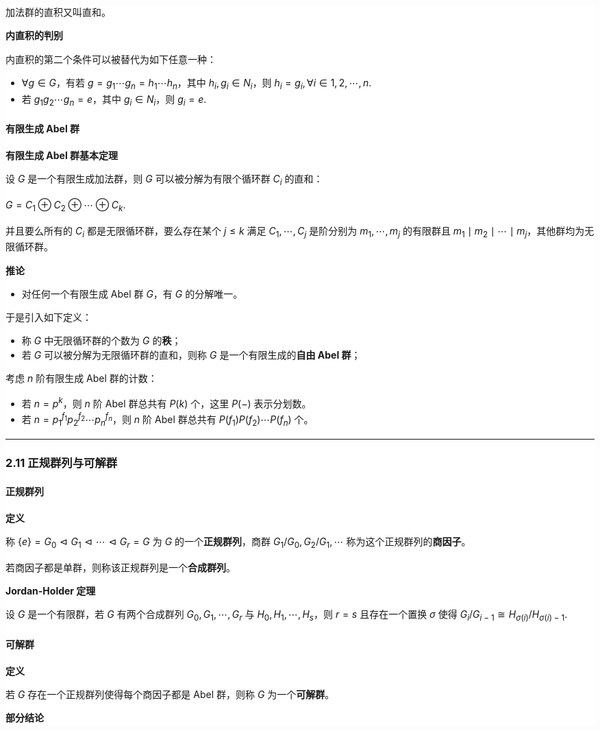 加法群的直积又叫直和。

**内直积的判别**

内直积的第二个条件可以被替代为如下任意一种：

- $\forall g\in G$，有若 $g=g_1\cdots g_n=h_1\cdots h_n$，其中 $h_i,g_i\in N_i$，则 $h_i=g_i,\forall i\in 1,2,\cdots, n$.
- 若 $g_1g_2\cdots g_n=e$，其中 $g_i\in N_i$，则 $g_i=e$.

#### 有限生成 Abel 群

**有限生成 Abel 群基本定理**

设 $G$ 是一个有限生成加法群，则 $G$ 可以被分解为有限个循环群 $C_i$ 的直和：

$G=C_1\oplus C_2\oplus \cdots\oplus C_k$.

并且要么所有的 $C_i$ 都是无限循环群，要么存在某个 $j\leq k$ 满足 $C_1,\cdots,C_j$ 是阶分别为 $m_1,\cdots, m_j$ 的有限群且 $m_1\mid m_2\mid \cdots \mid m_j$，其他群均为无限循环群。

**推论**

- 对任何一个有限生成 Abel 群 $G$，有 $G$ 的分解唯一。

于是引入如下定义：

- 称 $G$ 中无限循环群的个数为 $G$ 的**秩**；
- 若 $G$ 可以被分解为无限循环群的直和，则称 $G$ 是一个有限生成的**自由 Abel 群**；

考虑 $n$ 阶有限生成 Abel 群的计数：

- 若 $n=p^k$，则 $n$ 阶 Abel 群总共有 $P(k)$ 个，这里 $P(-)$ 表示分划数。
- 若 $n=p_1^{f_1}p_2^{f_2}\cdots p_n^{f_n}$，则 $n$ 阶 Abel 群总共有 $P(f_1)P(f_2)\cdots P(f_n)$ 个。

---

### 2.11 正规群列与可解群

#### 正规群列

**定义**

称 $\{e\}=G_0\vartriangleleft G_1\vartriangleleft \cdots \vartriangleleft G_r=G$ 为 $G$ 的一个**正规群列**，商群 $G_1/G_0, G_2/G_1,\cdots$ 称为这个正规群列的**商因子**。

若商因子都是单群，则称该正规群列是一个**合成群列**。

**Jordan-Holder 定理**

设 $G$ 是一个有限群，若 $G$ 有两个合成群列 $G_0,G_1,\cdots, G_r$ 与 $H_0,H_1,\cdots,H_s$，则 $r=s$ 且存在一个置换 $\sigma$ 使得 $G_i/G_{i-1}\cong H_{\sigma(i)}/H_{\sigma(i)-1}$.

#### 可解群

**定义**

若 $G$ 存在一个正规群列使得每个商因子都是 Abel 群，则称 $G$ 为一个**可解群**。

**部分结论**
